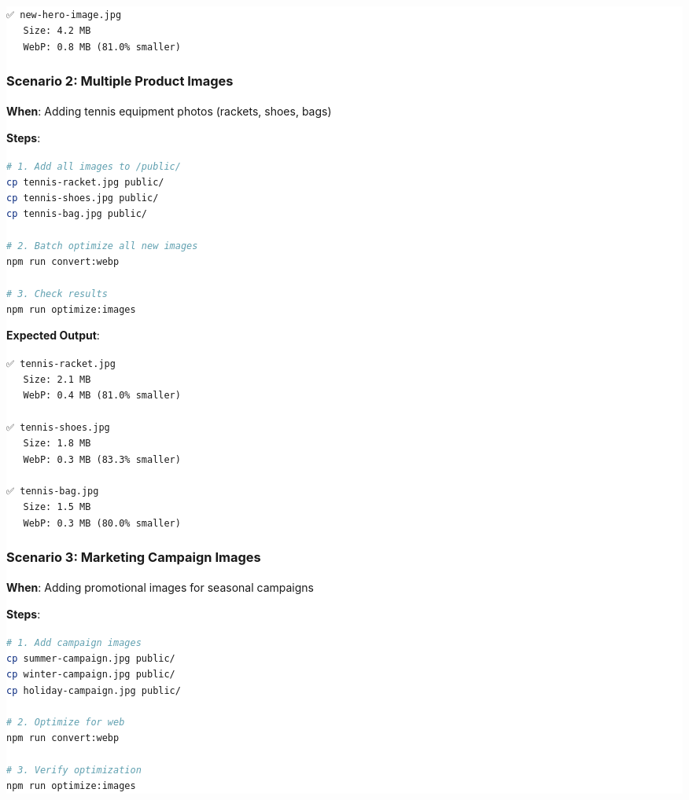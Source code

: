 ```
✅ new-hero-image.jpg
   Size: 4.2 MB
   WebP: 0.8 MB (81.0% smaller)
```

### Scenario 2: Multiple Product Images

**When**: Adding tennis equipment photos (rackets, shoes, bags)

**Steps**:

```bash
# 1. Add all images to /public/
cp tennis-racket.jpg public/
cp tennis-shoes.jpg public/
cp tennis-bag.jpg public/

# 2. Batch optimize all new images
npm run convert:webp

# 3. Check results
npm run optimize:images
```

**Expected Output**:

```
✅ tennis-racket.jpg
   Size: 2.1 MB
   WebP: 0.4 MB (81.0% smaller)

✅ tennis-shoes.jpg
   Size: 1.8 MB
   WebP: 0.3 MB (83.3% smaller)

✅ tennis-bag.jpg
   Size: 1.5 MB
   WebP: 0.3 MB (80.0% smaller)
```

### Scenario 3: Marketing Campaign Images

**When**: Adding promotional images for seasonal campaigns

**Steps**:

```bash
# 1. Add campaign images
cp summer-campaign.jpg public/
cp winter-campaign.jpg public/
cp holiday-campaign.jpg public/

# 2. Optimize for web
npm run convert:webp

# 3. Verify optimization
npm run optimize:images
```
